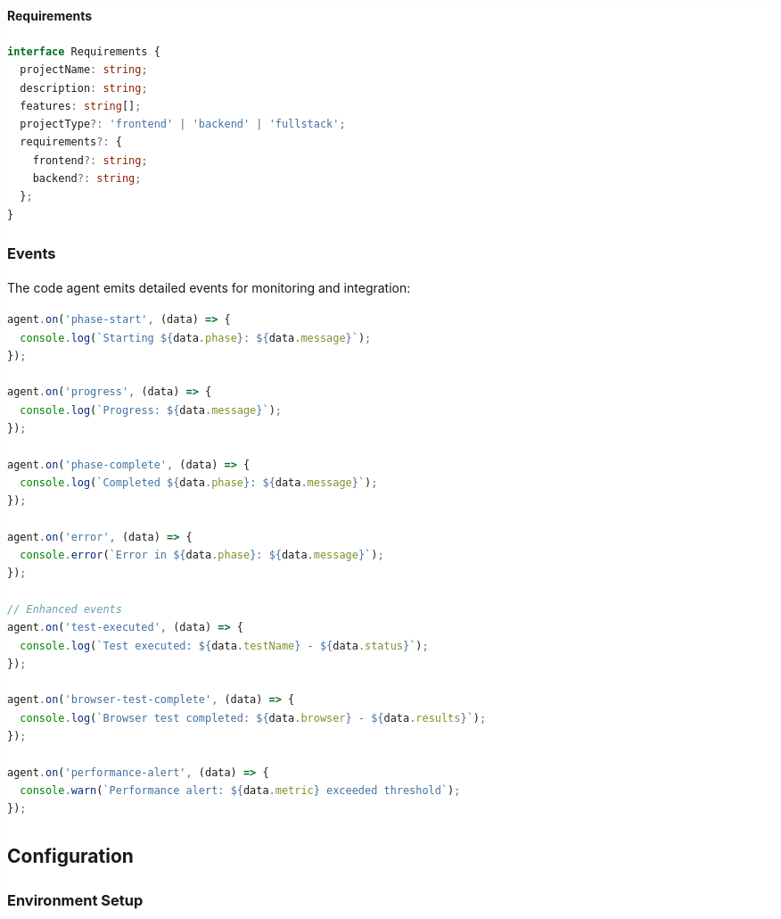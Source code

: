 #### Requirements
```typescript
interface Requirements {
  projectName: string;
  description: string;
  features: string[];
  projectType?: 'frontend' | 'backend' | 'fullstack';
  requirements?: {
    frontend?: string;
    backend?: string;
  };
}
```

### Events

The code agent emits detailed events for monitoring and integration:

```javascript
agent.on('phase-start', (data) => {
  console.log(`Starting ${data.phase}: ${data.message}`);
});

agent.on('progress', (data) => {
  console.log(`Progress: ${data.message}`);
});

agent.on('phase-complete', (data) => {
  console.log(`Completed ${data.phase}: ${data.message}`);
});

agent.on('error', (data) => {
  console.error(`Error in ${data.phase}: ${data.message}`);
});

// Enhanced events
agent.on('test-executed', (data) => {
  console.log(`Test executed: ${data.testName} - ${data.status}`);
});

agent.on('browser-test-complete', (data) => {
  console.log(`Browser test completed: ${data.browser} - ${data.results}`);
});

agent.on('performance-alert', (data) => {
  console.warn(`Performance alert: ${data.metric} exceeded threshold`);
});
```

## Configuration

### Environment Setup

